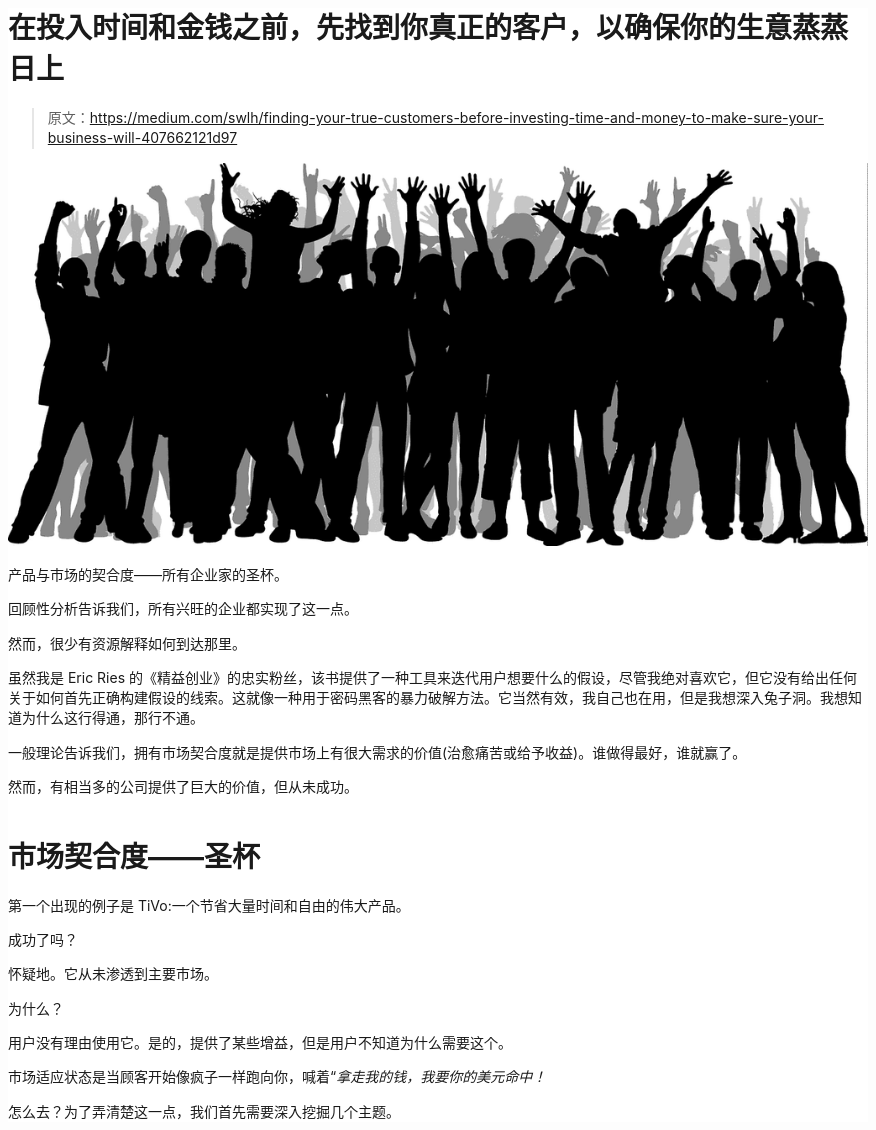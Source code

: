 # 在投入时间和金钱之前，先找到你真正的客户，以确保你的生意蒸蒸日上

> 原文：<https://medium.com/swlh/finding-your-true-customers-before-investing-time-and-money-to-make-sure-your-business-will-407662121d97>

![](img/6c3efd4fab31d42d2b099321f4f39003.png)

产品与市场的契合度——所有企业家的圣杯。

回顾性分析告诉我们，所有兴旺的企业都实现了这一点。

然而，很少有资源解释如何到达那里。

虽然我是 Eric Ries 的《精益创业》的忠实粉丝，该书提供了一种工具来迭代用户想要什么的假设，尽管我绝对喜欢它，但它没有给出任何关于如何首先正确构建假设的线索。这就像一种用于密码黑客的暴力破解方法。它当然有效，我自己也在用，但是我想深入兔子洞。我想知道为什么这行得通，那行不通。

一般理论告诉我们，拥有市场契合度就是提供市场上有很大需求的价值(治愈痛苦或给予收益)。谁做得最好，谁就赢了。

然而，有相当多的公司提供了巨大的价值，但从未成功。

# 市场契合度——圣杯

第一个出现的例子是 TiVo:一个节省大量时间和自由的伟大产品。

成功了吗？

怀疑地。它从未渗透到主要市场。

为什么？

用户没有理由使用它。是的，提供了某些增益，但是用户不知道为什么需要这个。

市场适应状态是当顾客开始像疯子一样跑向你，喊着“*拿走我的钱，我要你的美元命中！*

怎么去？为了弄清楚这一点，我们首先需要深入挖掘几个主题。
